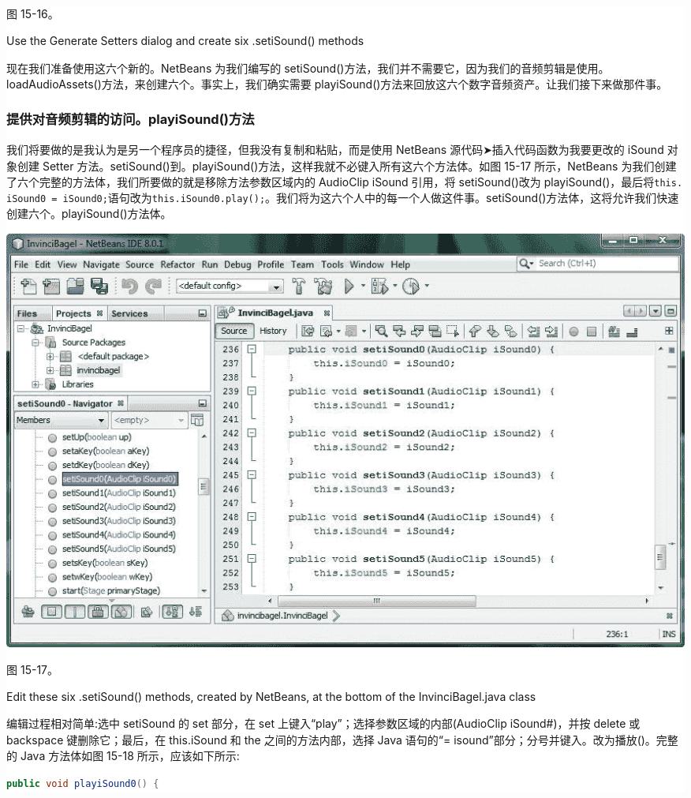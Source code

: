 图 15-16。

Use the Generate Setters dialog and create six .setiSound() methods

现在我们准备使用这六个新的。NetBeans 为我们编写的 setiSound()方法，我们并不需要它，因为我们的音频剪辑是使用。loadAudioAssets()方法，来创建六个。事实上，我们确实需要 playiSound()方法来回放这六个数字音频资产。让我们接下来做那件事。

### 提供对音频剪辑的访问。playiSound()方法

我们将要做的是我认为是另一个程序员的捷径，但我没有复制和粘贴，而是使用 NetBeans 源代码➤插入代码函数为我要更改的 iSound 对象创建 Setter 方法。setiSound()到。playiSound()方法，这样我就不必键入所有这六个方法体。如图 15-17 所示，NetBeans 为我们创建了六个完整的方法体，我们所要做的就是移除方法参数区域内的 AudioClip iSound 引用，将 setiSound()改为 playiSound()，最后将`this.iSound0 = iSound0;`语句改为`this.iSound0.play();`。我们将为这六个人中的每一个人做这件事。setiSound()方法体，这将允许我们快速创建六个。playiSound()方法体。

![A978-1-4842-0415-3_15_Fig17_HTML.jpg](img/A978-1-4842-0415-3_15_Fig17_HTML.jpg)

图 15-17。

Edit these six .setiSound() methods, created by NetBeans, at the bottom of the InvinciBagel.java class

编辑过程相对简单:选中 setiSound 的 set 部分，在 set 上键入“play”；选择参数区域的内部(AudioClip iSound#)，并按 delete 或 backspace 键删除它；最后，在 this.iSound 和 the 之间的方法内部，选择 Java 语句的“= isound”部分；分号并键入。改为播放()。完整的 Java 方法体如图 15-18 所示，应该如下所示:

```java
public void playiSound0() {
```
